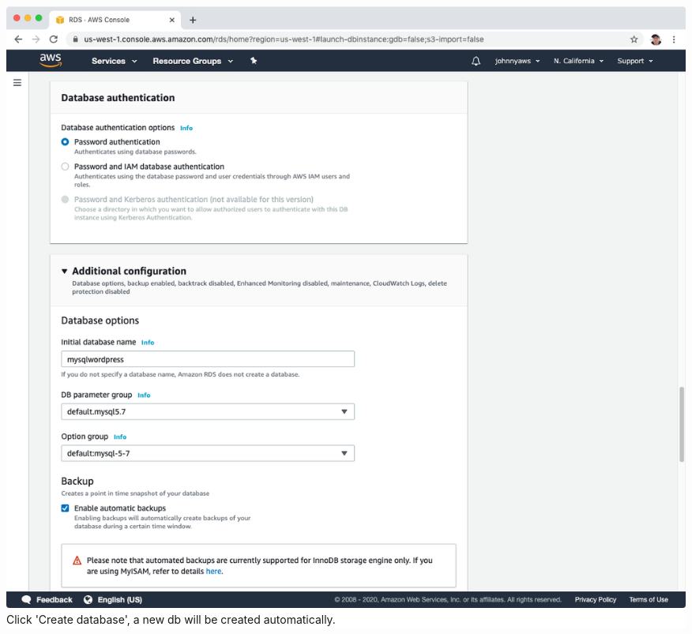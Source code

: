 ![image](/assets/images/cloud/4142/rds-initial-database-name.png)
Click 'Create database', a new db will be created automatically.